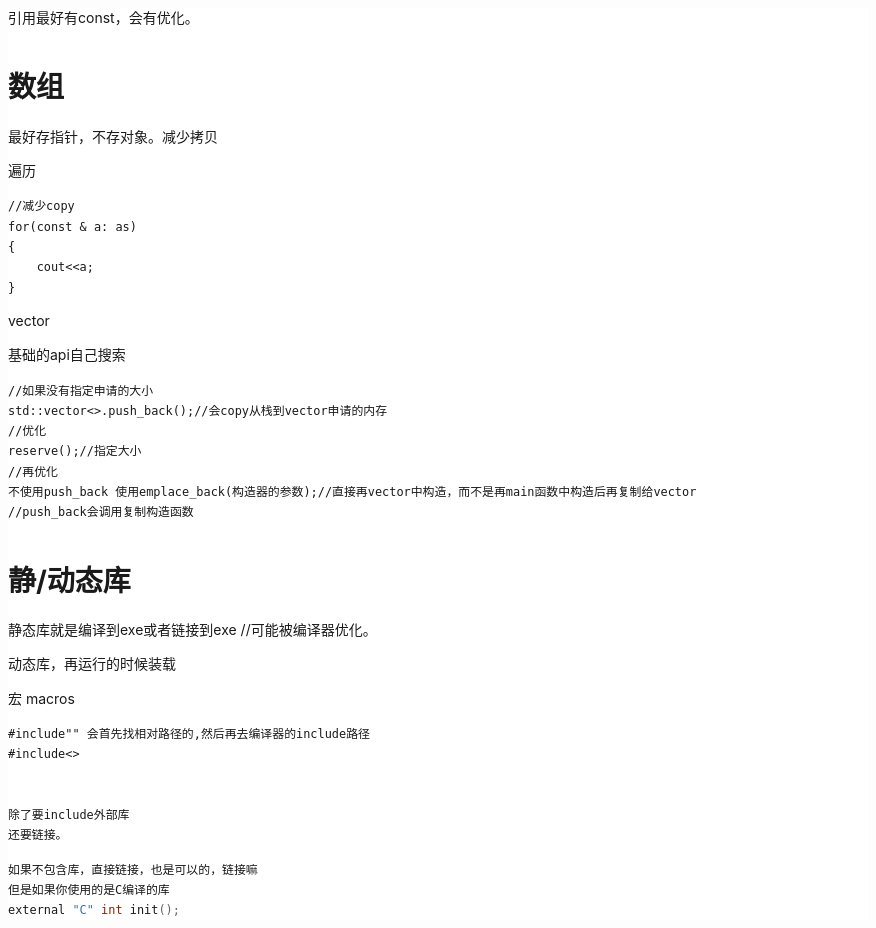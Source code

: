 引用最好有const，会有优化。



# 数组

最好存指针，不存对象。减少拷贝



遍历

```
//减少copy
for(const & a: as)
{
	cout<<a;
}
```

vector

基础的api自己搜索

```
//如果没有指定申请的大小
std::vector<>.push_back();//会copy从栈到vector申请的内存
//优化
reserve();//指定大小
//再优化
不使用push_back 使用emplace_back(构造器的参数);//直接再vector中构造，而不是再main函数中构造后再复制给vector 
//push_back会调用复制构造函数

```



# 静/动态库

静态库就是编译到exe或者链接到exe  //可能被编译器优化。

动态库，再运行的时候装载



宏 macros

```
#include"" 会首先找相对路径的,然后再去编译器的include路径
#include<>


除了要include外部库
还要链接。
```



```cpp
如果不包含库，直接链接，也是可以的，链接嘛
但是如果你使用的是C编译的库
external "C" int init();

```

